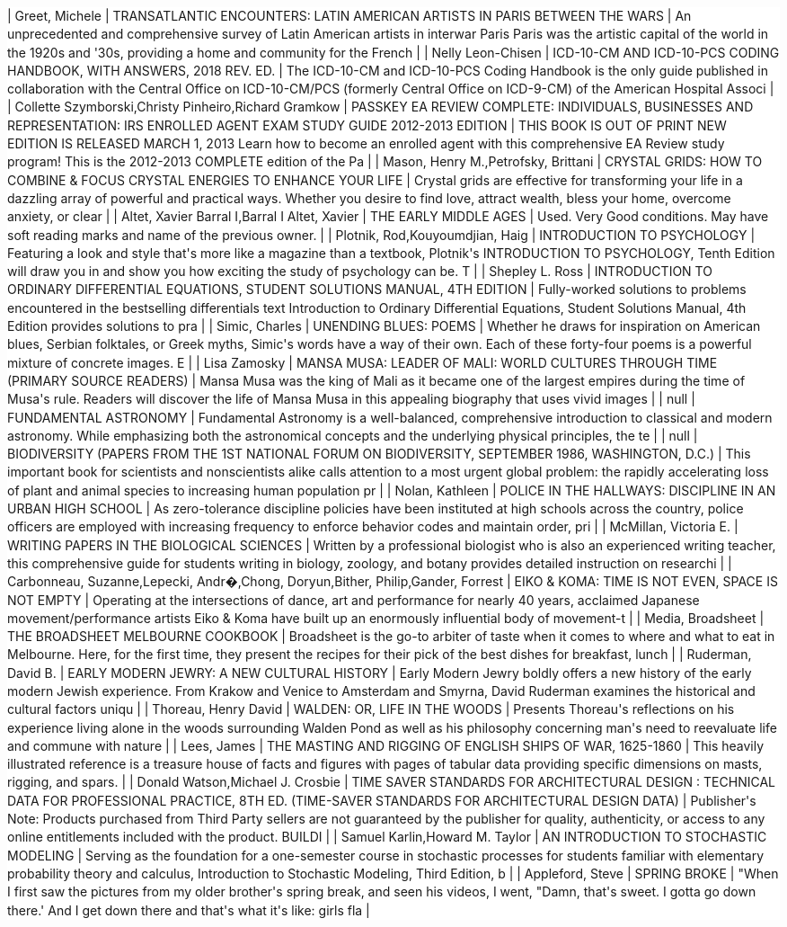| Greet, Michele | TRANSATLANTIC ENCOUNTERS: LATIN AMERICAN ARTISTS IN PARIS BETWEEN THE WARS | An unprecedented and comprehensive survey of Latin American artists in interwar Paris   Paris was the artistic capital of the world in the 1920s and '30s, providing a home and community for the French |
| Nelly Leon-Chisen | ICD-10-CM AND ICD-10-PCS CODING HANDBOOK, WITH ANSWERS, 2018 REV. ED. | The ICD-10-CM and ICD-10-PCS Coding Handbook is the only guide published in collaboration with the Central Office on ICD-10-CM/PCS (formerly Central Office on ICD-9-CM) of the American Hospital Associ |
| Collette Szymborski,Christy Pinheiro,Richard Gramkow | PASSKEY EA REVIEW COMPLETE: INDIVIDUALS, BUSINESSES AND REPRESENTATION: IRS ENROLLED AGENT EXAM STUDY GUIDE 2012-2013 EDITION | THIS BOOK IS OUT OF PRINT NEW EDITION IS RELEASED MARCH 1, 2013  Learn how to become an enrolled agent with this comprehensive EA Review study program! This is the 2012-2013 COMPLETE edition of the Pa |
| Mason, Henry M.,Petrofsky, Brittani | CRYSTAL GRIDS: HOW TO COMBINE &AMP; FOCUS CRYSTAL ENERGIES TO ENHANCE YOUR LIFE |  Crystal grids are effective for transforming your life in a dazzling array of powerful and practical ways. Whether you desire to find love, attract wealth, bless your home, overcome anxiety, or clear |
| Altet, Xavier Barral I,Barral I Altet, Xavier | THE EARLY MIDDLE AGES | Used. Very Good conditions. May have soft reading marks and name of the previous owner. |
| Plotnik, Rod,Kouyoumdjian, Haig | INTRODUCTION TO PSYCHOLOGY | Featuring a look and style that's more like a magazine than a textbook, Plotnik's INTRODUCTION TO PSYCHOLOGY, Tenth Edition will draw you in and show you how exciting the study of psychology can be. T |
| Shepley L. Ross | INTRODUCTION TO ORDINARY DIFFERENTIAL EQUATIONS, STUDENT SOLUTIONS MANUAL, 4TH EDITION |  Fully-worked solutions to problems encountered in the bestselling differentials text   Introduction to Ordinary Differential Equations, Student Solutions Manual, 4th Edition provides solutions to pra |
| Simic, Charles | UNENDING BLUES: POEMS | Whether he draws for inspiration on American blues, Serbian folktales, or Greek myths, Simic's words have a way of their own. Each of these forty-four poems is a powerful mixture of concrete images. E |
| Lisa Zamosky | MANSA MUSA: LEADER OF MALI: WORLD CULTURES THROUGH TIME (PRIMARY SOURCE READERS) | Mansa Musa was the king of Mali as it became one of the largest empires during the time of Musa's rule. Readers will discover the life of Mansa Musa in this appealing biography that uses vivid images  |
| null | FUNDAMENTAL ASTRONOMY |  Fundamental Astronomy is a well-balanced, comprehensive introduction to classical and modern astronomy. While emphasizing both the astronomical concepts and the underlying physical principles, the te |
| null | BIODIVERSITY (PAPERS FROM THE 1ST NATIONAL FORUM ON BIODIVERSITY, SEPTEMBER 1986, WASHINGTON, D.C.) |  This important book for scientists and nonscientists alike calls attention to a most urgent global problem: the rapidly accelerating loss of plant and animal species to increasing human population pr |
| Nolan, Kathleen | POLICE IN THE HALLWAYS: DISCIPLINE IN AN URBAN HIGH SCHOOL |  As zero-tolerance discipline policies have been instituted at high schools across the country, police officers are employed with increasing frequency to enforce behavior codes and maintain order, pri |
| McMillan, Victoria E. | WRITING PAPERS IN THE BIOLOGICAL SCIENCES | Written by a professional biologist who is also an experienced writing teacher, this comprehensive guide for students writing in biology, zoology, and botany provides detailed instruction on researchi |
| Carbonneau, Suzanne,Lepecki, Andr�,Chong, Doryun,Bither, Philip,Gander, Forrest | EIKO &AMP; KOMA: TIME IS NOT EVEN, SPACE IS NOT EMPTY | Operating at the intersections of dance, art and performance for nearly 40 years, acclaimed Japanese movement/performance artists Eiko & Koma have built up an enormously influential body of movement-t |
| Media, Broadsheet | THE BROADSHEET MELBOURNE COOKBOOK | Broadsheet is the go-to arbiter of taste when it comes to where and what to eat in Melbourne. Here, for the first time, they present the recipes for their pick of the best dishes for breakfast, lunch  |
| Ruderman, David B. | EARLY MODERN JEWRY: A NEW CULTURAL HISTORY |  Early Modern Jewry boldly offers a new history of the early modern Jewish experience. From Krakow and Venice to Amsterdam and Smyrna, David Ruderman examines the historical and cultural factors uniqu |
| Thoreau, Henry David | WALDEN: OR, LIFE IN THE WOODS | Presents Thoreau's reflections on his experience living alone in the woods surrounding Walden Pond as well as his philosophy concerning man's need to reevaluate life and commune with nature |
| Lees, James | THE MASTING AND RIGGING OF ENGLISH SHIPS OF WAR, 1625-1860 | This heavily illustrated reference is a treasure house of facts and figures with pages of tabular data providing specific dimensions on masts, rigging, and spars. |
| Donald Watson,Michael J. Crosbie | TIME SAVER STANDARDS FOR ARCHITECTURAL DESIGN : TECHNICAL DATA FOR PROFESSIONAL PRACTICE, 8TH ED. (TIME-SAVER STANDARDS FOR ARCHITECTURAL DESIGN DATA) |  Publisher's Note: Products purchased from Third Party sellers are not guaranteed by the publisher for quality, authenticity, or access to any online entitlements included with the product.     BUILDI |
| Samuel Karlin,Howard M. Taylor | AN INTRODUCTION TO STOCHASTIC MODELING | Serving as the foundation for a one-semester course in stochastic processes for students familiar with elementary probability theory and calculus, Introduction to Stochastic Modeling, Third Edition, b |
| Appleford, Steve | SPRING BROKE | "When I first saw the pictures from my older brother's spring break, and seen his videos, I went, "Damn, that's sweet. I gotta go down there.' And I get down there and that's what it's like: girls fla |